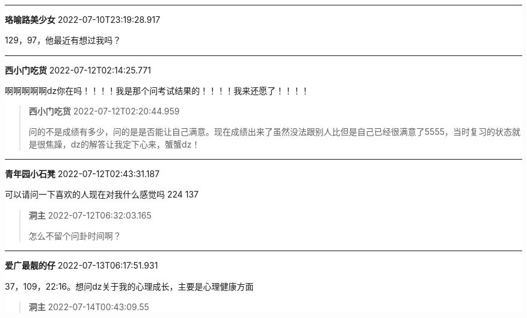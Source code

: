 
---

**珞喻路美少女** 2022-07-10T23:19:28.917

129，97，他最近有想过我吗？

---

**西小门吃货** 2022-07-12T02:14:25.771

啊啊啊啊啊dz你在吗！！！！我是那个问考试结果的！！！！我来还愿了！！！！

> **西小门吃货** 2022-07-12T02:20:44.959
> 
> 问的不是成绩有多少，问的是是否能让自己满意。现在成绩出来了虽然没法跟别人比但是自己已经很满意了5555，当时复习的状态就是很焦躁，dz的解答让我定下心来，蟹蟹dz！


---

**青年园小石凳** 2022-07-12T02:43:31.187

可以请问一下喜欢的人现在对我什么感觉吗 224 137

> **洞主** 2022-07-12T06:32:03.165
> 
> 怎么不留个问卦时间啊？


---

**爱广最靓的仔** 2022-07-13T06:17:51.931

37，109，22:16。想问dz关于我的心理成长，主要是心理健康方面

> **洞主** 2022-07-14T00:43:09.55
> 
